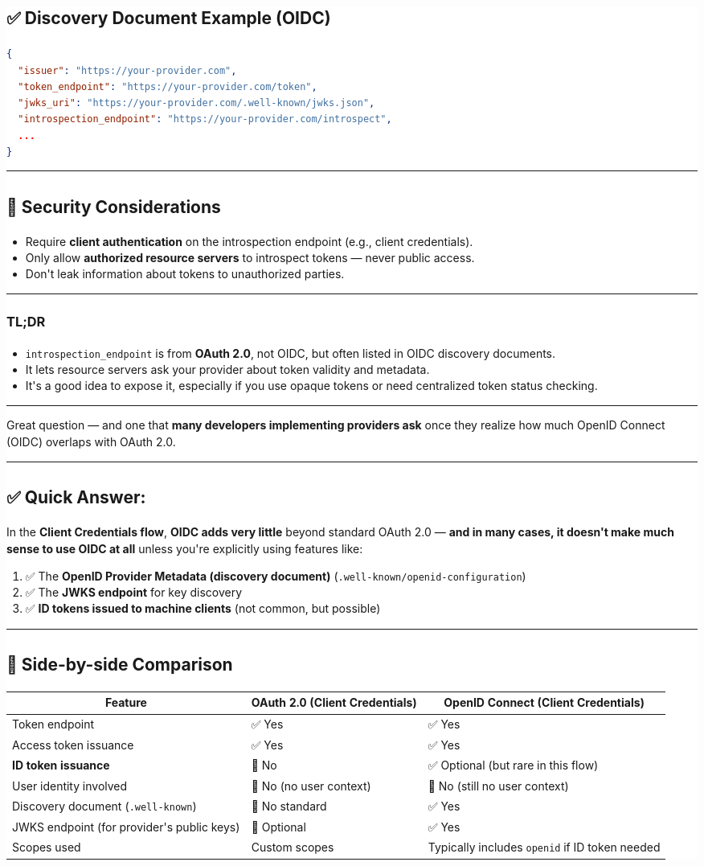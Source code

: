 ## ✅ Discovery Document Example (OIDC)

```json
{
  "issuer": "https://your-provider.com",
  "token_endpoint": "https://your-provider.com/token",
  "jwks_uri": "https://your-provider.com/.well-known/jwks.json",
  "introspection_endpoint": "https://your-provider.com/introspect",
  ...
}
```

---

## 🔐 Security Considerations

* Require **client authentication** on the introspection endpoint (e.g., client credentials).
* Only allow **authorized resource servers** to introspect tokens — never public access.
* Don't leak information about tokens to unauthorized parties.

---

### TL;DR

* `introspection_endpoint` is from **OAuth 2.0**, not OIDC, but often listed in OIDC discovery documents.
* It lets resource servers ask your provider about token validity and metadata.
* It's a good idea to expose it, especially if you use opaque tokens or need centralized token status checking.


---

Great question — and one that **many developers implementing providers ask** once they realize how much OpenID Connect (OIDC) overlaps with OAuth 2.0.

---

## ✅ Quick Answer:

In the **Client Credentials flow**, **OIDC adds very little** beyond standard OAuth 2.0 — **and in many cases, it doesn't make much sense to use OIDC at all** unless you're explicitly using features like:

1. ✅ The **OpenID Provider Metadata (discovery document)** (`.well-known/openid-configuration`)
2. ✅ The **JWKS endpoint** for key discovery
3. ✅ **ID tokens issued to machine clients** (not common, but possible)

---

## 🧩 Side-by-side Comparison

| Feature                                    | OAuth 2.0 (Client Credentials) | OpenID Connect (Client Credentials)            |
| ------------------------------------------ | ------------------------------ | ---------------------------------------------- |
| Token endpoint                             | ✅ Yes                          | ✅ Yes                                          |
| Access token issuance                      | ✅ Yes                          | ✅ Yes                                          |
| **ID token issuance**                      | 🚫 No                          | ✅ Optional (but rare in this flow)             |
| User identity involved                     | 🚫 No (no user context)        | 🚫 No (still no user context)                  |
| Discovery document (`.well-known`)         | 🚫 No standard                 | ✅ Yes                                          |
| JWKS endpoint (for provider's public keys) | 🚫 Optional                    | ✅ Yes                                          |
| Scopes used                                | Custom scopes                  | Typically includes `openid` if ID token needed |